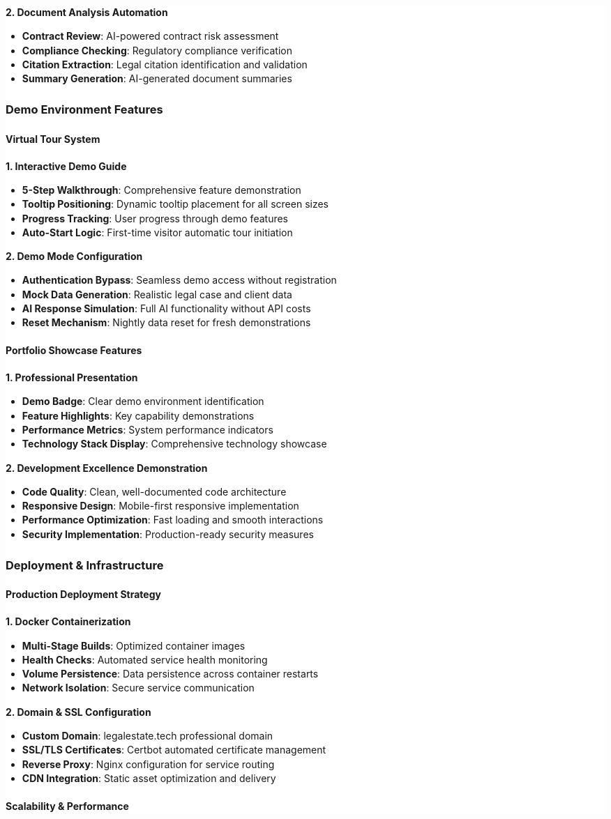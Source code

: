 **2. Document Analysis Automation**
- **Contract Review**: AI-powered contract risk assessment
- **Compliance Checking**: Regulatory compliance verification
- **Citation Extraction**: Legal citation identification and validation
- **Summary Generation**: AI-generated document summaries

### Demo Environment Features

#### **Virtual Tour System**

**1. Interactive Demo Guide**
- **5-Step Walkthrough**: Comprehensive feature demonstration
- **Tooltip Positioning**: Dynamic tooltip placement for all screen sizes
- **Progress Tracking**: User progress through demo features
- **Auto-Start Logic**: First-time visitor automatic tour initiation

**2. Demo Mode Configuration**
- **Authentication Bypass**: Seamless demo access without registration
- **Mock Data Generation**: Realistic legal case and client data
- **AI Response Simulation**: Full AI functionality without API costs
- **Reset Mechanism**: Nightly data reset for fresh demonstrations

#### **Portfolio Showcase Features**

**1. Professional Presentation**
- **Demo Badge**: Clear demo environment identification
- **Feature Highlights**: Key capability demonstrations
- **Performance Metrics**: System performance indicators
- **Technology Stack Display**: Comprehensive technology showcase

**2. Development Excellence Demonstration**
- **Code Quality**: Clean, well-documented code architecture
- **Responsive Design**: Mobile-first responsive implementation
- **Performance Optimization**: Fast loading and smooth interactions
- **Security Implementation**: Production-ready security measures

### Deployment & Infrastructure

#### **Production Deployment Strategy**

**1. Docker Containerization**
- **Multi-Stage Builds**: Optimized container images
- **Health Checks**: Automated service health monitoring
- **Volume Persistence**: Data persistence across container restarts
- **Network Isolation**: Secure service communication

**2. Domain & SSL Configuration**
- **Custom Domain**: legalestate.tech professional domain
- **SSL/TLS Certificates**: Certbot automated certificate management
- **Reverse Proxy**: Nginx configuration for service routing
- **CDN Integration**: Static asset optimization and delivery

#### **Scalability & Performance**
